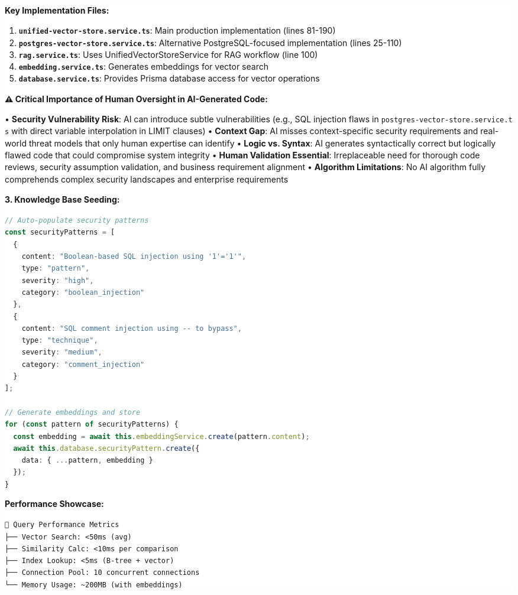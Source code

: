 **Key Implementation Files:**
1. **`unified-vector-store.service.ts`**: Main production implementation (lines 81-190)
2. **`postgres-vector-store.service.ts`**: Alternative PostgreSQL-focused implementation (lines 25-110) 
3. **`rag.service.ts`**: Uses UnifiedVectorStoreService for RAG workflow (line 100)
4. **`embedding.service.ts`**: Generates embeddings for vector search
5. **`database.service.ts`**: Provides Prisma database access for vector operations

**⚠️ Critical Importance of Human Oversight in AI-Generated Code:**

• **Security Vulnerability Risk**: AI can introduce subtle vulnerabilities (e.g., SQL injection flaws in `postgres-vector-store.service.ts` with direct variable interpolation in LIMIT clauses)
• **Context Gap**: AI misses context-specific security requirements and real-world threat models that only human expertise can identify
• **Logic vs. Syntax**: AI generates syntactically correct but logically flawed code that could compromise system integrity
• **Human Validation Essential**: Irreplaceable need for thorough code reviews, security assumption validation, and business requirement alignment
• **Algorithm Limitations**: No AI algorithm fully comprehends complex security landscapes and enterprise requirements

**3. Knowledge Base Seeding:**
```typescript
// Auto-populate security patterns
const securityPatterns = [
  {
    content: "Boolean-based SQL injection using '1'='1'",
    type: "pattern",
    severity: "high",
    category: "boolean_injection"
  },
  {
    content: "SQL comment injection using -- to bypass",
    type: "technique", 
    severity: "medium",
    category: "comment_injection"
  }
];

// Generate embeddings and store
for (const pattern of securityPatterns) {
  const embedding = await this.embeddingService.create(pattern.content);
  await this.database.securityPattern.create({
    data: { ...pattern, embedding }
  });
}
```

**Performance Showcase:**
```
🚀 Query Performance Metrics
├── Vector Search: <50ms (avg)
├── Similarity Calc: <10ms per comparison  
├── Index Lookup: <5ms (B-tree + vector)
├── Connection Pool: 10 concurrent connections
└── Memory Usage: ~200MB (with embeddings)
```
